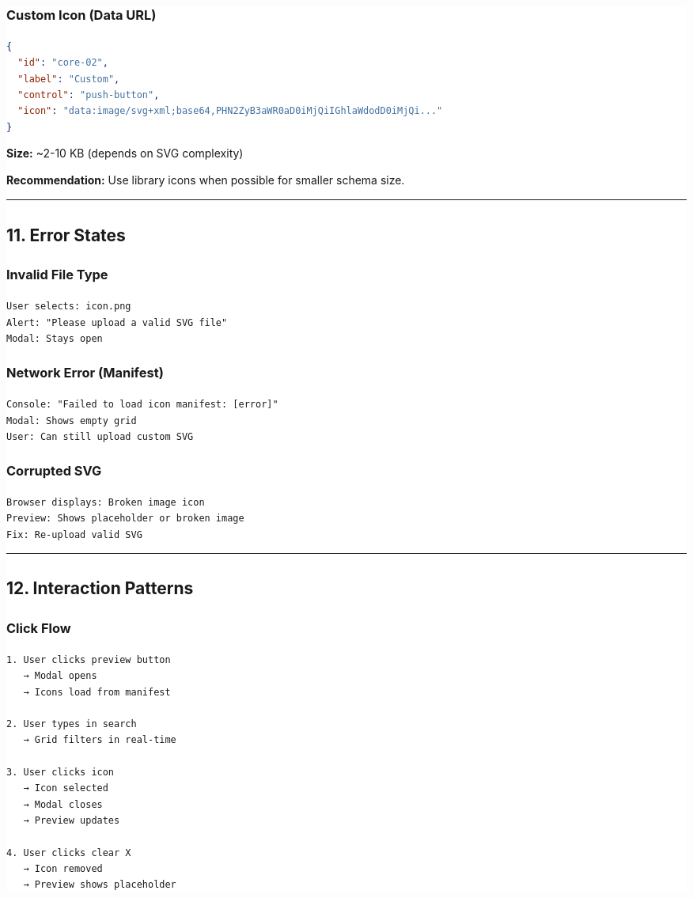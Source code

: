 ### Custom Icon (Data URL)
```json
{
  "id": "core-02",
  "label": "Custom",
  "control": "push-button",
  "icon": "data:image/svg+xml;base64,PHN2ZyB3aWR0aD0iMjQiIGhlaWdodD0iMjQi..."
}
```
**Size:** ~2-10 KB (depends on SVG complexity)

**Recommendation:** Use library icons when possible for smaller schema size.

---

## 11. Error States

### Invalid File Type
```
User selects: icon.png
Alert: "Please upload a valid SVG file"
Modal: Stays open
```

### Network Error (Manifest)
```
Console: "Failed to load icon manifest: [error]"
Modal: Shows empty grid
User: Can still upload custom SVG
```

### Corrupted SVG
```
Browser displays: Broken image icon
Preview: Shows placeholder or broken image
Fix: Re-upload valid SVG
```

---

## 12. Interaction Patterns

### Click Flow
```
1. User clicks preview button
   → Modal opens
   → Icons load from manifest
   
2. User types in search
   → Grid filters in real-time
   
3. User clicks icon
   → Icon selected
   → Modal closes
   → Preview updates

4. User clicks clear X
   → Icon removed
   → Preview shows placeholder
```
